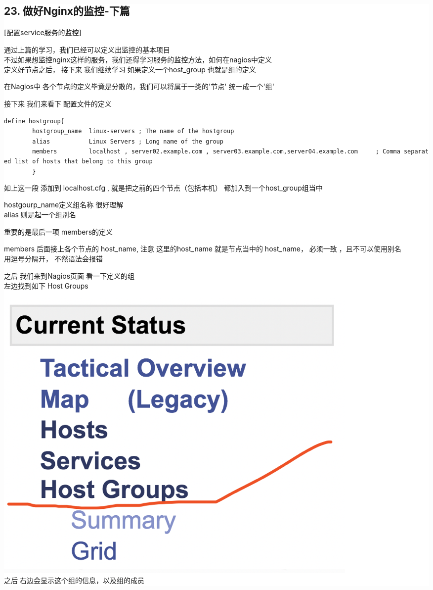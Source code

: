 ## 23\. 做好Nginx的监控-下篇

\[配置service服务的监控\]

通过上篇的学习，我们已经可以定义出监控的基本项目  
不过如果想监控nginx这样的服务，我们还得学习服务的监控方法，如何在nagios中定义  
定义好节点之后， 接下来 我们继续学习 如果定义一个host\_group 也就是组的定义

在Nagios中 各个节点的定义毕竟是分散的，我们可以将属于一类的'节点' 统一成一个'组'

接下来 我们来看下 配置文件的定义

```plain
define hostgroup{
        hostgroup_name  linux-servers ; The name of the hostgroup
        alias           Linux Servers ; Long name of the group
        members         localhost , server02.example.com , server03.example.com,server04.example.com     ; Comma separated list of hosts that belong to this group
        }
```

如上这一段 添加到 localhost.cfg , 就是把之前的四个节点（包括本机） 都加入到一个host\_group组当中

hostgourp\_name定义组名称 很好理解  
alias 则是起一个组别名

重要的是最后一项 members的定义

members 后面接上各个节点的 host\_name, 注意 这里的host\_name 就是节点当中的 host\_name， 必须一致 ，且不可以使用别名  
用逗号分隔开， 不然语法会报错

之后 我们来到Nagios页面 看一下定义的组  
左边找到如下 Host Groups

![](assets/1593412784-fb3e03bbf49cef9c3a68c3b7baba0f54.png)  
之后 右边会显示这个组的信息，以及组的成员
